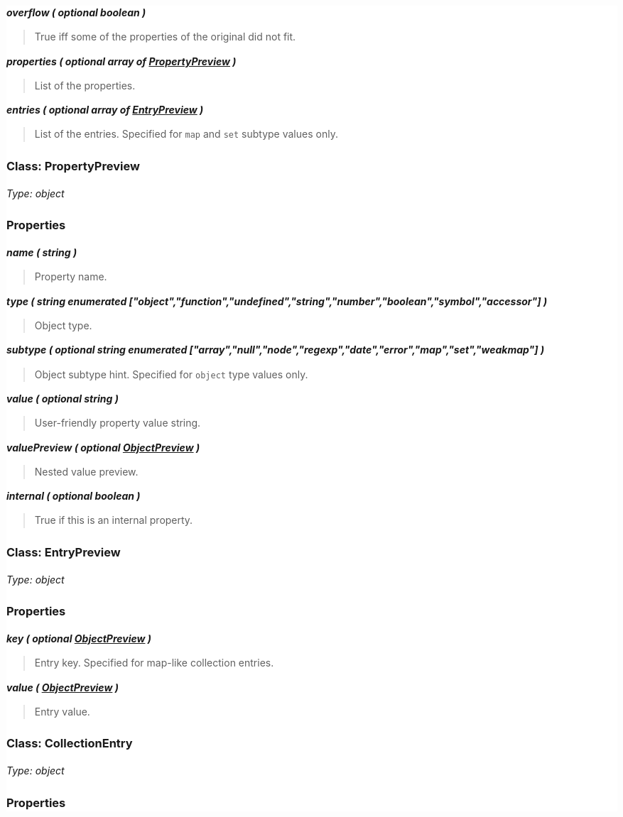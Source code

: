 _**overflow ( optional boolean )**_<br>
> True iff some of the properties of the original did not fit.

_**properties ( optional array of [PropertyPreview](#class-propertypreview) )**_<br>
> List of the properties.

_**entries ( optional array of [EntryPreview](#class-entrypreview) )**_<br>
> List of the entries. Specified for <code>map</code> and <code>set</code> subtype values only.



### Class: PropertyPreview

_Type: object_

### Properties

_**name ( string )**_<br>
> Property name.

_**type ( string enumerated ["object","function","undefined","string","number","boolean","symbol","accessor"] )**_<br>
> Object type.

_**subtype ( optional string enumerated ["array","null","node","regexp","date","error","map","set","weakmap"] )**_<br>
> Object subtype hint. Specified for <code>object</code> type values only.

_**value ( optional string )**_<br>
> User-friendly property value string.

_**valuePreview ( optional [ObjectPreview](#class-objectpreview) )**_<br>
> Nested value preview.

_**internal ( optional boolean )**_<br>
> True if this is an internal property.



### Class: EntryPreview

_Type: object_

### Properties

_**key ( optional [ObjectPreview](#class-objectpreview) )**_<br>
> Entry key. Specified for map-like collection entries.

_**value ( [ObjectPreview](#class-objectpreview) )**_<br>
> Entry value.



### Class: CollectionEntry

_Type: object_

### Properties
